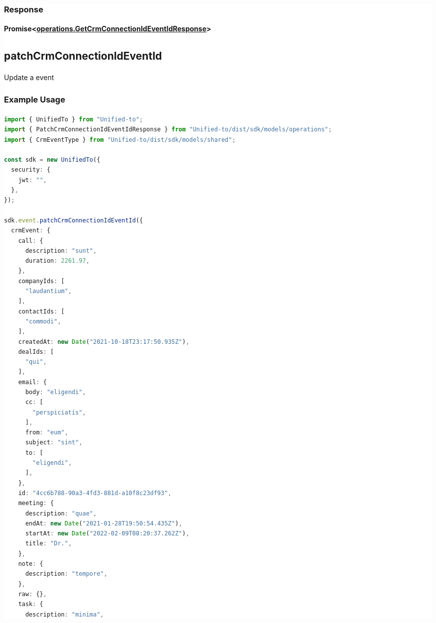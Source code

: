 
### Response

**Promise<[operations.GetCrmConnectionIdEventIdResponse](../../models/operations/getcrmconnectionideventidresponse.md)>**


## patchCrmConnectionIdEventId

Update a event

### Example Usage

```typescript
import { UnifiedTo } from "Unified-to";
import { PatchCrmConnectionIdEventIdResponse } from "Unified-to/dist/sdk/models/operations";
import { CrmEventType } from "Unified-to/dist/sdk/models/shared";

const sdk = new UnifiedTo({
  security: {
    jwt: "",
  },
});

sdk.event.patchCrmConnectionIdEventId({
  crmEvent: {
    call: {
      description: "sunt",
      duration: 2261.97,
    },
    companyIds: [
      "laudantium",
    ],
    contactIds: [
      "commodi",
    ],
    createdAt: new Date("2021-10-18T23:17:50.935Z"),
    dealIds: [
      "qui",
    ],
    email: {
      body: "eligendi",
      cc: [
        "perspiciatis",
      ],
      from: "eum",
      subject: "sint",
      to: [
        "eligendi",
      ],
    },
    id: "4cc6b788-90a3-4fd3-881d-a10f8c23df93",
    meeting: {
      description: "quae",
      endAt: new Date("2021-01-28T19:50:54.435Z"),
      startAt: new Date("2022-02-09T08:20:37.262Z"),
      title: "Dr.",
    },
    note: {
      description: "tempore",
    },
    raw: {},
    task: {
      description: "minima",
```